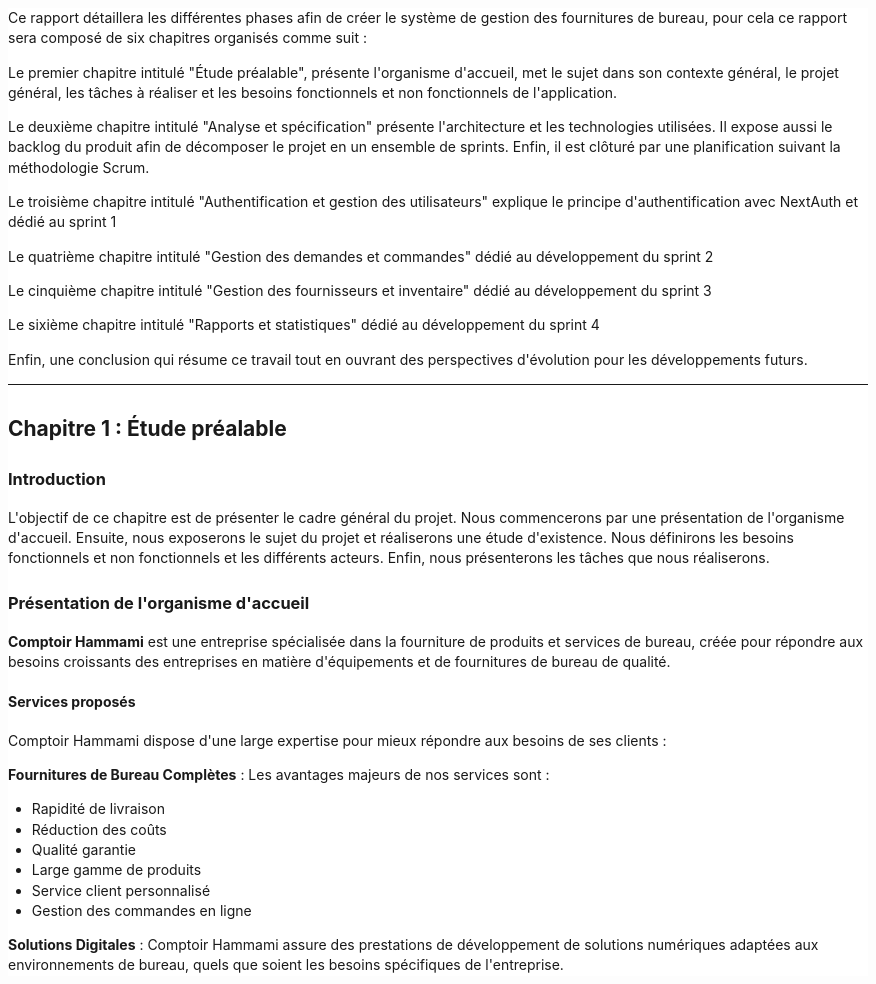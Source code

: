 Ce rapport détaillera les différentes phases afin de créer le système de gestion des fournitures de bureau, pour cela ce rapport sera composé de six chapitres organisés comme suit :

Le premier chapitre intitulé "Étude préalable", présente l'organisme d'accueil, met le sujet dans son contexte général, le projet général, les tâches à réaliser et les besoins fonctionnels et non fonctionnels de l'application.

Le deuxième chapitre intitulé "Analyse et spécification" présente l'architecture et les technologies utilisées. Il expose aussi le backlog du produit afin de décomposer le projet en un ensemble de sprints. Enfin, il est clôturé par une planification suivant la méthodologie Scrum.

Le troisième chapitre intitulé "Authentification et gestion des utilisateurs" explique le principe d'authentification avec NextAuth et dédié au sprint 1

Le quatrième chapitre intitulé "Gestion des demandes et commandes" dédié au développement du sprint 2

Le cinquième chapitre intitulé "Gestion des fournisseurs et inventaire" dédié au développement du sprint 3

Le sixième chapitre intitulé "Rapports et statistiques" dédié au développement du sprint 4

Enfin, une conclusion qui résume ce travail tout en ouvrant des perspectives d'évolution pour les développements futurs.

---

## Chapitre 1 : Étude préalable

### Introduction

L'objectif de ce chapitre est de présenter le cadre général du projet. Nous commencerons par une présentation de l'organisme d'accueil. Ensuite, nous exposerons le sujet du projet et réaliserons une étude d'existence. Nous définirons les besoins fonctionnels et non fonctionnels et les différents acteurs. Enfin, nous présenterons les tâches que nous réaliserons.

### Présentation de l'organisme d'accueil

**Comptoir Hammami** est une entreprise spécialisée dans la fourniture de produits et services de bureau, créée pour répondre aux besoins croissants des entreprises en matière d'équipements et de fournitures de bureau de qualité.

#### Services proposés

Comptoir Hammami dispose d'une large expertise pour mieux répondre aux besoins de ses clients :

**Fournitures de Bureau Complètes** : Les avantages majeurs de nos services sont :
- Rapidité de livraison
- Réduction des coûts
- Qualité garantie
- Large gamme de produits
- Service client personnalisé
- Gestion des commandes en ligne

**Solutions Digitales** : Comptoir Hammami assure des prestations de développement de solutions numériques adaptées aux environnements de bureau, quels que soient les besoins spécifiques de l'entreprise.
